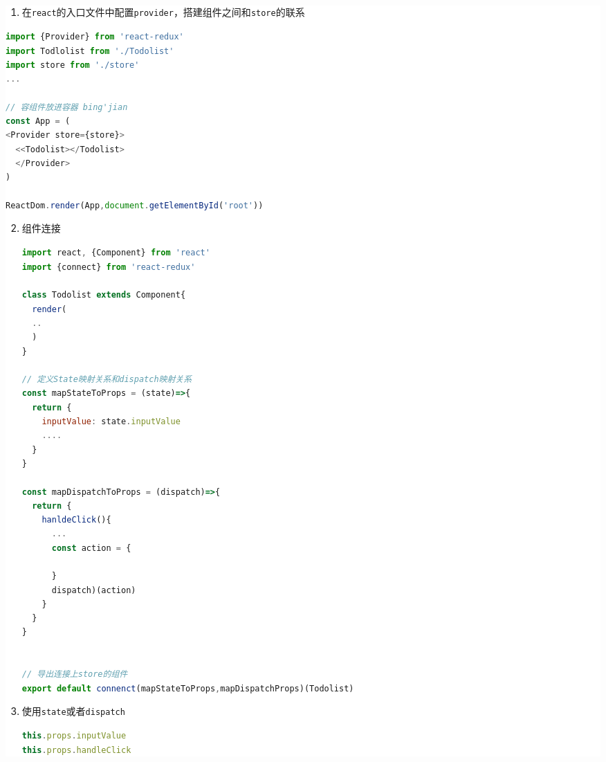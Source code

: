 1. 在`react`的入口文件中配置`provider`，搭建组件之间和`store`的联系

```js
import {Provider} from 'react-redux'
import Todlolist from './Todolist'
import store from './store' 
...

// 容组件放进容器 bing'jian
const App = (
<Provider store={store}>
  <<Todolist></Todolist>
  </Provider>
)

ReactDom.render(App,document.getElementById('root'))

```

2. 组件连接

   ```js
   import react, {Component} from 'react'
   import {connect} from 'react-redux'
   
   class Todolist extends Component{
     render(
     ..
     )
   }
   
   // 定义State映射关系和dispatch映射关系
   const mapStateToProps = (state)=>{
     return {
       inputValue: state.inputValue
       ....
     }
   }
   
   const mapDispatchToProps = (dispatch)=>{
     return {
       hanldeClick(){
         ... 
         const action = {
           
         }
         dispatch)(action)
       }
     }
   }
     
     
   // 导出连接上store的组件
   export default connenct(mapStateToProps,mapDispatchProps)(Todolist)
   
   ```

3. 使用`state`或者`dispatch`

   ```js
   this.props.inputValue
   this.props.handleClick
   ```
